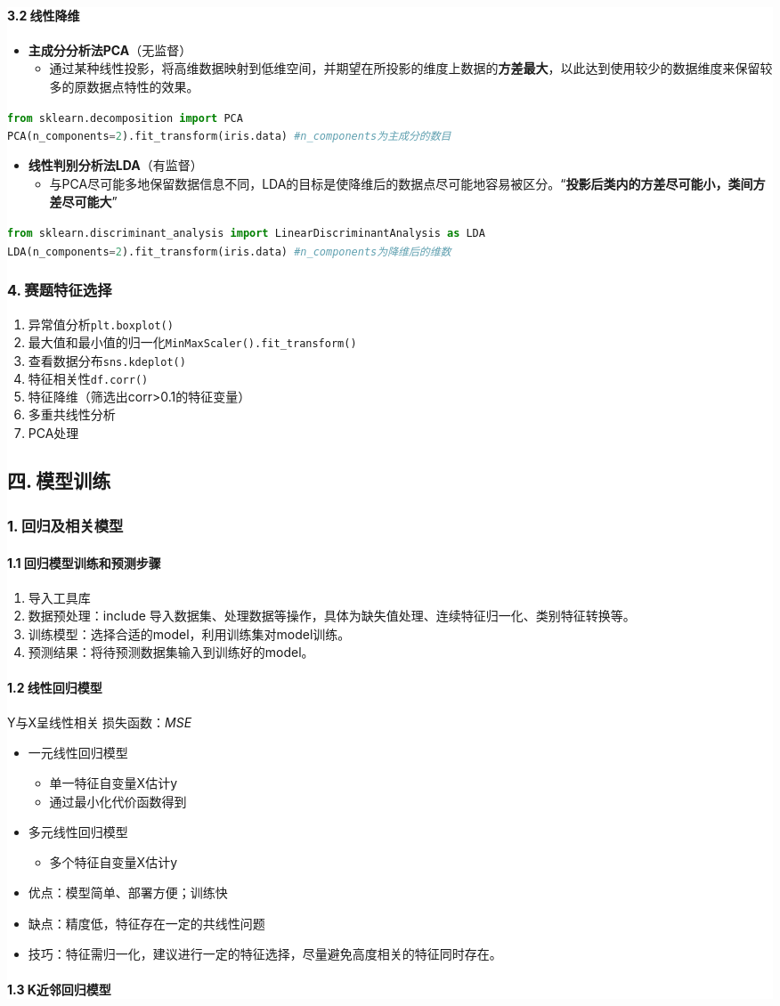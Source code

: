 #### 3.2 线性降维

- **主成分分析法PCA**（无监督）
  - 通过某种线性投影，将高维数据映射到低维空间，并期望在所投影的维度上数据的**方差最大**，以此达到使用较少的数据维度来保留较多的原数据点特性的效果。

```python
from sklearn.decomposition import PCA
PCA(n_components=2).fit_transform(iris.data) #n_components为主成分的数目
```

- **线性判别分析法LDA**（有监督）
  - 与PCA尽可能多地保留数据信息不同，LDA的目标是使降维后的数据点尽可能地容易被区分。“**投影后类内的方差尽可能小，类间方差尽可能大**”

```python
from sklearn.discriminant_analysis import LinearDiscriminantAnalysis as LDA
LDA(n_components=2).fit_transform(iris.data) #n_components为降维后的维数
```

### 4. 赛题特征选择

1. 异常值分析`plt.boxplot()`
2. 最大值和最小值的归一化`MinMaxScaler().fit_transform()`
3. 查看数据分布`sns.kdeplot()`
4. 特征相关性`df.corr()`
5. 特征降维（筛选出corr>0.1的特征变量）
6. 多重共线性分析
7. PCA处理

## 四. 模型训练

### 1. 回归及相关模型

#### 1.1 回归模型训练和预测步骤

1. 导入工具库
2. 数据预处理：include 导入数据集、处理数据等操作，具体为缺失值处理、连续特征归一化、类别特征转换等。
3. 训练模型：选择合适的model，利用训练集对model训练。
4. 预测结果：将待预测数据集输入到训练好的model。

#### 1.2 线性回归模型

Y与X呈线性相关
损失函数：$MSE$

- 一元线性回归模型
  - 单一特征自变量X估计y
  - 通过最小化代价函数得到
- 多元线性回归模型
  - 多个特征自变量X估计y

- 优点：模型简单、部署方便；训练快
- 缺点：精度低，特征存在一定的共线性问题
- 技巧：特征需归一化，建议进行一定的特征选择，尽量避免高度相关的特征同时存在。

#### 1.3 K近邻回归模型
